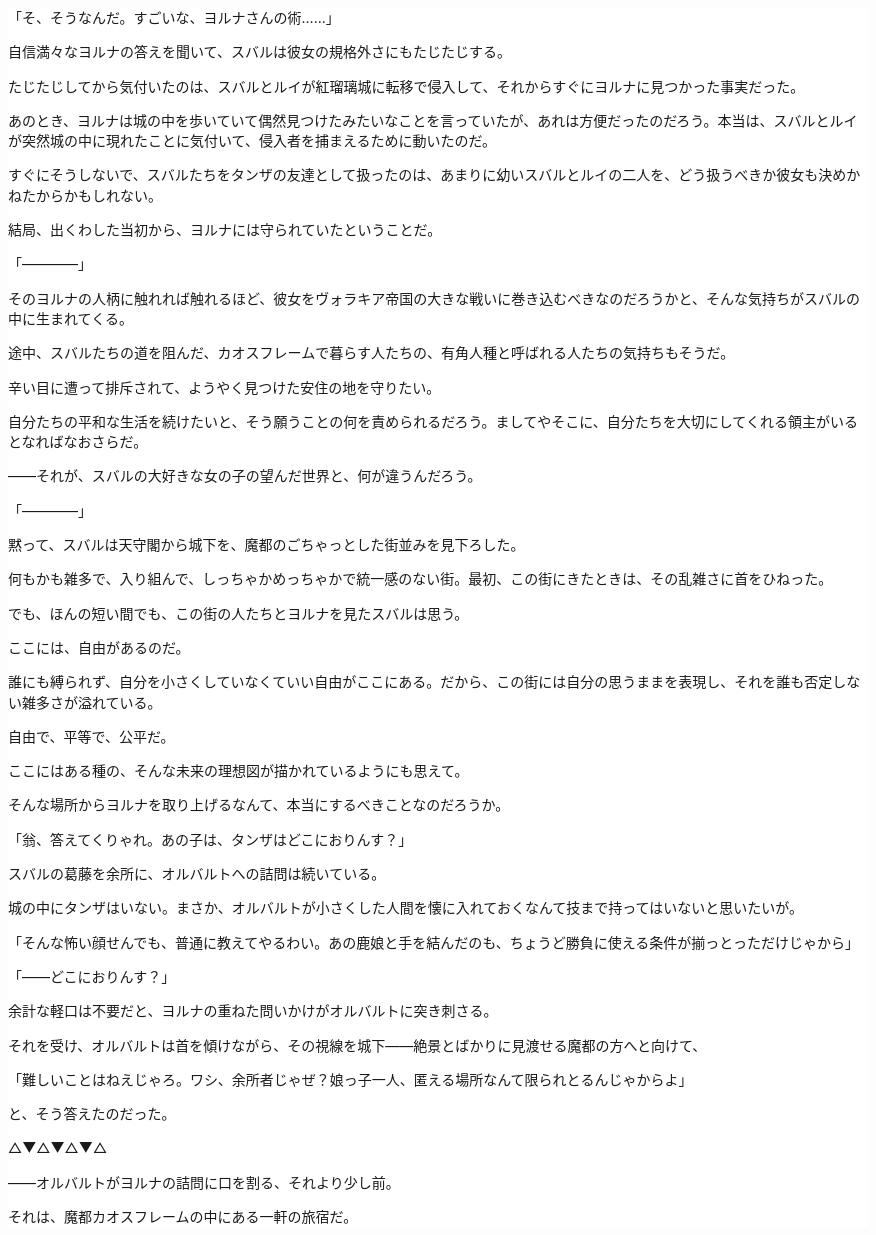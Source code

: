 「そ、そうなんだ。すごいな、ヨルナさんの術……」

自信満々なヨルナの答えを聞いて、スバルは彼女の規格外さにもたじたじする。

たじたじしてから気付いたのは、スバルとルイが紅瑠璃城に転移で侵入して、それからすぐにヨルナに見つかった事実だった。

あのとき、ヨルナは城の中を歩いていて偶然見つけたみたいなことを言っていたが、あれは方便だったのだろう。本当は、スバルとルイが突然城の中に現れたことに気付いて、侵入者を捕まえるために動いたのだ。

すぐにそうしないで、スバルたちをタンザの友達として扱ったのは、あまりに幼いスバルとルイの二人を、どう扱うべきか彼女も決めかねたからかもしれない。

結局、出くわした当初から、ヨルナには守られていたということだ。

「――――」

そのヨルナの人柄に触れれば触れるほど、彼女をヴォラキア帝国の大きな戦いに巻き込むべきなのだろうかと、そんな気持ちがスバルの中に生まれてくる。

途中、スバルたちの道を阻んだ、カオスフレームで暮らす人たちの、有角人種と呼ばれる人たちの気持ちもそうだ。

辛い目に遭って排斥されて、ようやく見つけた安住の地を守りたい。

自分たちの平和な生活を続けたいと、そう願うことの何を責められるだろう。ましてやそこに、自分たちを大切にしてくれる領主がいるとなればなおさらだ。

――それが、スバルの大好きな女の子の望んだ世界と、何が違うんだろう。

「――――」

黙って、スバルは天守閣から城下を、魔都のごちゃっとした街並みを見下ろした。

何もかも雑多で、入り組んで、しっちゃかめっちゃかで統一感のない街。最初、この街にきたときは、その乱雑さに首をひねった。

でも、ほんの短い間でも、この街の人たちとヨルナを見たスバルは思う。

ここには、自由があるのだ。

誰にも縛られず、自分を小さくしていなくていい自由がここにある。だから、この街には自分の思うままを表現し、それを誰も否定しない雑多さが溢れている。

自由で、平等で、公平だ。

ここにはある種の、そんな未来の理想図が描かれているようにも思えて。

そんな場所からヨルナを取り上げるなんて、本当にするべきことなのだろうか。

「翁、答えてくりゃれ。あの子は、タンザはどこにおりんす？」

スバルの葛藤を余所に、オルバルトへの詰問は続いている。

城の中にタンザはいない。まさか、オルバルトが小さくした人間を懐に入れておくなんて技まで持ってはいないと思いたいが。

「そんな怖い顔せんでも、普通に教えてやるわい。あの鹿娘と手を結んだのも、ちょうど勝負に使える条件が揃っとっただけじゃから」

「――どこにおりんす？」

余計な軽口は不要だと、ヨルナの重ねた問いかけがオルバルトに突き刺さる。

それを受け、オルバルトは首を傾けながら、その視線を城下――絶景とばかりに見渡せる魔都の方へと向けて、

「難しいことはねえじゃろ。ワシ、余所者じゃぜ？娘っ子一人、匿える場所なんて限られとるんじゃからよ」

と、そう答えたのだった。

△▼△▼△▼△

――オルバルトがヨルナの詰問に口を割る、それより少し前。

それは、魔都カオスフレームの中にある一軒の旅宿だ。
